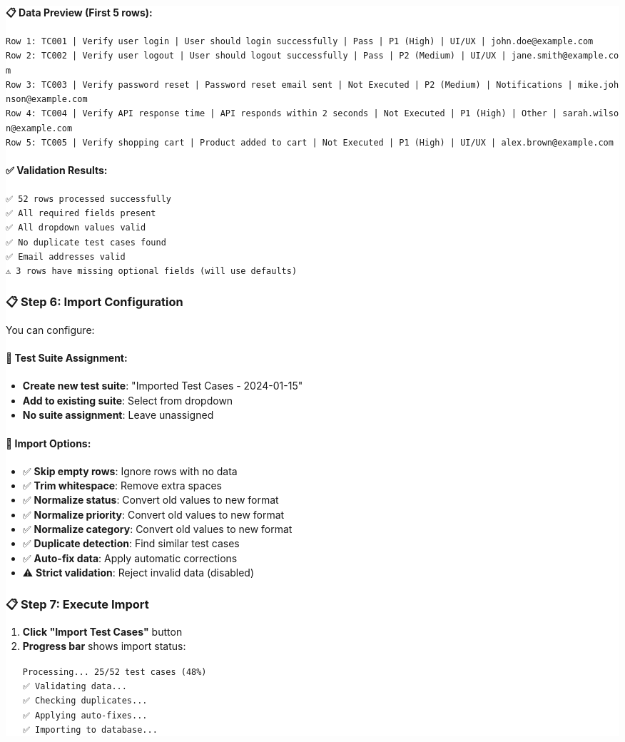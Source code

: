 #### **📋 Data Preview (First 5 rows):**
```
Row 1: TC001 | Verify user login | User should login successfully | Pass | P1 (High) | UI/UX | john.doe@example.com
Row 2: TC002 | Verify user logout | User should logout successfully | Pass | P2 (Medium) | UI/UX | jane.smith@example.com
Row 3: TC003 | Verify password reset | Password reset email sent | Not Executed | P2 (Medium) | Notifications | mike.johnson@example.com
Row 4: TC004 | Verify API response time | API responds within 2 seconds | Not Executed | P1 (High) | Other | sarah.wilson@example.com
Row 5: TC005 | Verify shopping cart | Product added to cart | Not Executed | P1 (High) | UI/UX | alex.brown@example.com
```

#### **✅ Validation Results:**
```
✅ 52 rows processed successfully
✅ All required fields present
✅ All dropdown values valid
✅ No duplicate test cases found
✅ Email addresses valid
⚠️ 3 rows have missing optional fields (will use defaults)
```

### **📋 Step 6: Import Configuration**
You can configure:

#### **🎯 Test Suite Assignment:**
- **Create new test suite**: "Imported Test Cases - 2024-01-15"
- **Add to existing suite**: Select from dropdown
- **No suite assignment**: Leave unassigned

#### **🔧 Import Options:**
- ✅ **Skip empty rows**: Ignore rows with no data
- ✅ **Trim whitespace**: Remove extra spaces
- ✅ **Normalize status**: Convert old values to new format
- ✅ **Normalize priority**: Convert old values to new format
- ✅ **Normalize category**: Convert old values to new format
- ✅ **Duplicate detection**: Find similar test cases
- ✅ **Auto-fix data**: Apply automatic corrections
- ⚠️ **Strict validation**: Reject invalid data (disabled)

### **📋 Step 7: Execute Import**
1. **Click "Import Test Cases"** button
2. **Progress bar** shows import status:
   ```
   Processing... 25/52 test cases (48%)
   ✅ Validating data...
   ✅ Checking duplicates...
   ✅ Applying auto-fixes...
   ✅ Importing to database...
   ```
